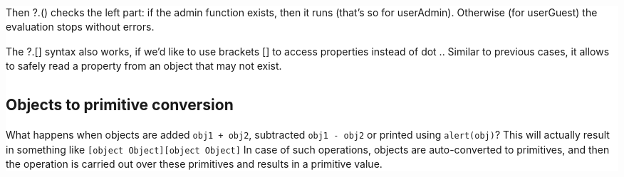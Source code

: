 Then ?.() checks the left part: if the admin function exists, then it runs (that’s so for userAdmin). Otherwise (for userGuest) the evaluation stops without errors.

The ?.[] syntax also works, if we’d like to use brackets [] to access properties instead of dot .. Similar to previous cases, it allows to safely read a property from an object that may not exist.

## Objects to primitive conversion

What happens when objects are added ```obj1 + obj2```, subtracted ```obj1 - obj2``` or printed using ```alert(obj)```? 
This will actually result in something like ```[object Object][object Object]```
In case of such operations, objects are auto-converted to primitives, and then the operation is carried out over these primitives and results in a primitive value.